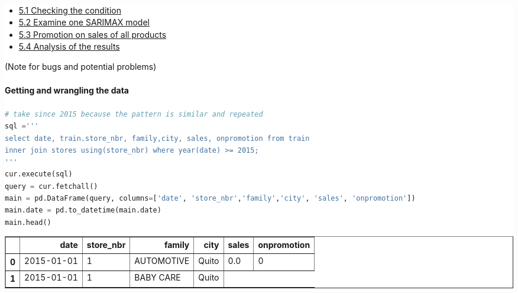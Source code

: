   * [5.1 Checking the condition](#1-checking-the-conditions)
  * [5.2 Examine one SARIMAX model](#2-fit-sarimax-model)
  * [5.3 Promotion on sales of all products](#3-promotion-impact-on-sales-of-all-products)
  * [5.4 Analysis of the results](#4-analysis-of-the-results)

(Note for bugs and potential problems)

#### Getting and wrangling the data


```python
# take since 2015 because the pattern is similar and repeated
sql ='''
select date, train.store_nbr, family,city, sales, onpromotion from train
inner join stores using(store_nbr) where year(date) >= 2015;
'''
cur.execute(sql)
query = cur.fetchall()
main = pd.DataFrame(query, columns=['date', 'store_nbr','family','city', 'sales', 'onpromotion'])
main.date = pd.to_datetime(main.date)
main.head()
```




<div>
<style scoped>
    .dataframe tbody tr th:only-of-type {
        vertical-align: middle;
    }

    .dataframe tbody tr th {
        vertical-align: top;
    }

    .dataframe thead th {
        text-align: right;
    }
</style>
<table border="1" class="dataframe">
  <thead>
    <tr style="text-align: right;">
      <th></th>
      <th>date</th>
      <th>store_nbr</th>
      <th>family</th>
      <th>city</th>
      <th>sales</th>
      <th>onpromotion</th>
    </tr>
  </thead>
  <tbody>
    <tr>
      <th>0</th>
      <td>2015-01-01</td>
      <td>1</td>
      <td>AUTOMOTIVE</td>
      <td>Quito</td>
      <td>0.0</td>
      <td>0</td>
    </tr>
    <tr>
      <th>1</th>
      <td>2015-01-01</td>
      <td>1</td>
      <td>BABY CARE</td>
      <td>Quito</td>